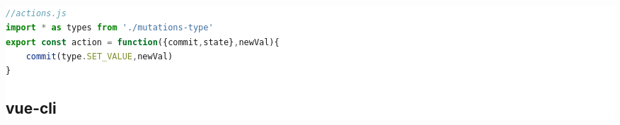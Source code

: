 ```js
```
```js
//actions.js
import * as types from './mutations-type'
export const action = function({commit,state},newVal){
    commit(type.SET_VALUE,newVal)
}
```

## vue-cli